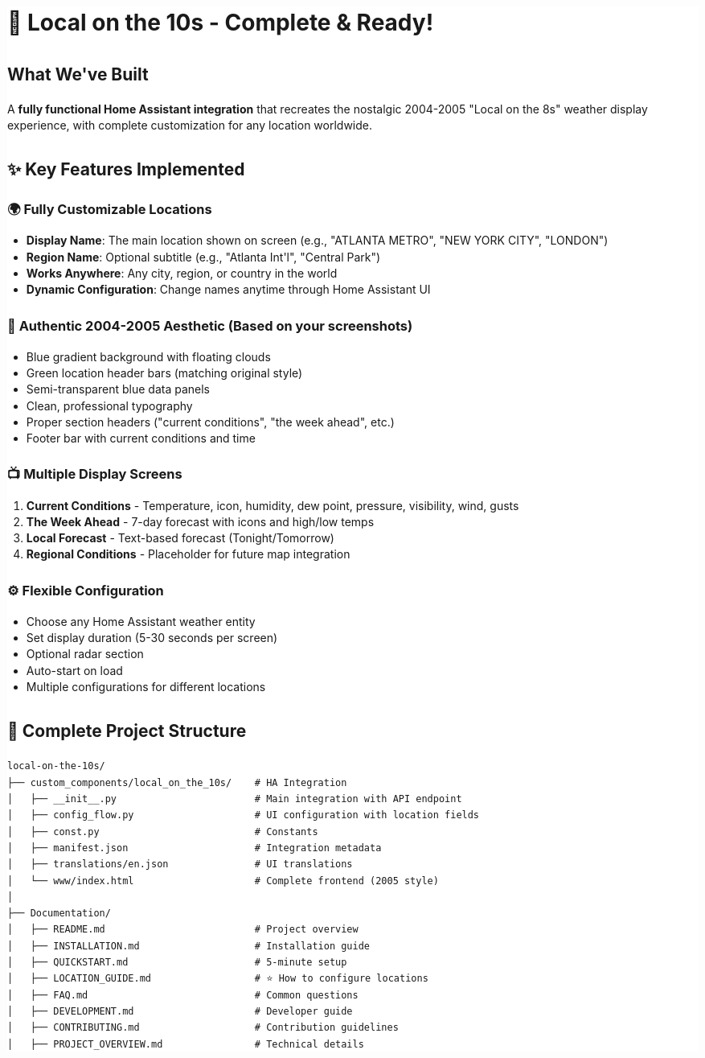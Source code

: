 # 🎉 Local on the 10s - Complete & Ready!

## What We've Built

A **fully functional Home Assistant integration** that recreates the nostalgic 2004-2005 "Local on the 8s" weather display experience, with complete customization for any location worldwide.

## ✨ Key Features Implemented

### 🌍 **Fully Customizable Locations**
- **Display Name**: The main location shown on screen (e.g., "ATLANTA METRO", "NEW YORK CITY", "LONDON")
- **Region Name**: Optional subtitle (e.g., "Atlanta Int'l", "Central Park")
- **Works Anywhere**: Any city, region, or country in the world
- **Dynamic Configuration**: Change names anytime through Home Assistant UI

### 🎨 **Authentic 2004-2005 Aesthetic** (Based on your screenshots)
- Blue gradient background with floating clouds
- Green location header bars (matching original style)
- Semi-transparent blue data panels
- Clean, professional typography
- Proper section headers ("current conditions", "the week ahead", etc.)
- Footer bar with current conditions and time

### 📺 **Multiple Display Screens**
1. **Current Conditions** - Temperature, icon, humidity, dew point, pressure, visibility, wind, gusts
2. **The Week Ahead** - 7-day forecast with icons and high/low temps
3. **Local Forecast** - Text-based forecast (Tonight/Tomorrow)
4. **Regional Conditions** - Placeholder for future map integration

### ⚙️ **Flexible Configuration**
- Choose any Home Assistant weather entity
- Set display duration (5-30 seconds per screen)
- Optional radar section
- Auto-start on load
- Multiple configurations for different locations

## 📁 Complete Project Structure

```
local-on-the-10s/
├── custom_components/local_on_the_10s/    # HA Integration
│   ├── __init__.py                        # Main integration with API endpoint
│   ├── config_flow.py                     # UI configuration with location fields
│   ├── const.py                           # Constants
│   ├── manifest.json                      # Integration metadata
│   ├── translations/en.json               # UI translations
│   └── www/index.html                     # Complete frontend (2005 style)
│
├── Documentation/
│   ├── README.md                          # Project overview
│   ├── INSTALLATION.md                    # Installation guide
│   ├── QUICKSTART.md                      # 5-minute setup
│   ├── LOCATION_GUIDE.md                  # ⭐ How to configure locations
│   ├── FAQ.md                             # Common questions
│   ├── DEVELOPMENT.md                     # Developer guide
│   ├── CONTRIBUTING.md                    # Contribution guidelines
│   ├── PROJECT_OVERVIEW.md                # Technical details
```
